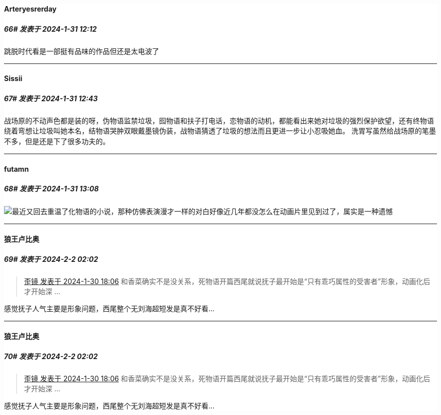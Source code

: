 ####  Arteryesrerday  
##### 66#       发表于 2024-1-31 12:12

跳脱时代看是一部挺有品味的作品但还是太电波了


*****

####  Sissii  
##### 67#       发表于 2024-1-31 12:43

战场原的不动声色都是装的呀，伪物语监禁垃圾，囮物语和扶子打电话，恋物语的动机，都能看出来她对垃圾的强烈保护欲望，还有终物语绕着弯想让垃圾叫她本名，结物语哭肿双眼戴墨镜伪装，战物语猜透了垃圾的想法而且更进一步让小忍吸她血。
洗胃写虽然给战场原的笔墨不多，但是还是下了很多功夫的。


*****

####  futamn  
##### 68#       发表于 2024-1-31 13:08

<img src="https://static.saraba1st.com/image/smiley/face2017/067.png" referrerpolicy="no-referrer">最近又回去重温了化物语的小说，那种仿佛表演漫才一样的对白好像近几年都没怎么在动画片里见到过了，属实是一种遗憾


*****

####  狼王卢比奥  
##### 69#       发表于 2024-2-2 02:02

<blockquote><a href="httphttps://bbs.saraba1st.com/2b/forum.php?mod=redirect&amp;goto=findpost&amp;pid=63831123&amp;ptid=2169969" target="_blank">歪镜 发表于 2024-1-30 18:06</a>
和香菜确实不是没关系，死物语开篇西尾就说抚子最开始是“只有乖巧属性的受害者”形象，动画化后才开始深 ...</blockquote>
感觉抚子人气主要是形象问题，西尾整个无刘海超短发是真不好看...

*****

####  狼王卢比奥  
##### 70#       发表于 2024-2-2 02:02

<blockquote><a href="httphttps://bbs.saraba1st.com/2b/forum.php?mod=redirect&amp;goto=findpost&amp;pid=63831123&amp;ptid=2169969" target="_blank">歪镜 发表于 2024-1-30 18:06</a>
和香菜确实不是没关系，死物语开篇西尾就说抚子最开始是“只有乖巧属性的受害者”形象，动画化后才开始深 ...</blockquote>
感觉抚子人气主要是形象问题，西尾整个无刘海超短发是真不好看...

